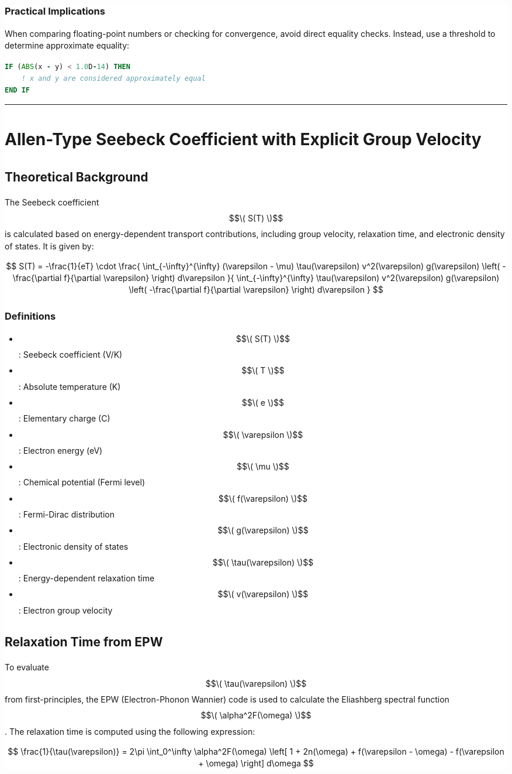 ### Practical Implications

When comparing floating-point numbers or checking for convergence, avoid direct equality checks. Instead, use a threshold to determine approximate equality:

```fortran
IF (ABS(x - y) < 1.0D-14) THEN
    ! x and y are considered approximately equal
END IF
```

---

# Allen-Type Seebeck Coefficient with Explicit Group Velocity

## Theoretical Background

The Seebeck coefficient $$\( S(T) \)$$ is calculated based on energy-dependent transport contributions, including group velocity, relaxation time, and electronic density of states. It is given by:

$$
S(T) = -\frac{1}{eT} \cdot 
\frac{
\int_{-\infty}^{\infty} (\varepsilon - \mu) \tau(\varepsilon) v^2(\varepsilon) g(\varepsilon) 
\left( -\frac{\partial f}{\partial \varepsilon} \right) d\varepsilon
}{
\int_{-\infty}^{\infty} \tau(\varepsilon) v^2(\varepsilon) g(\varepsilon) 
\left( -\frac{\partial f}{\partial \varepsilon} \right) d\varepsilon
}
$$

### Definitions

- $$\( S(T) \)$$: Seebeck coefficient (V/K)  
- $$\( T \)$$: Absolute temperature (K)  
- $$\( e \)$$: Elementary charge (C)  
- $$\( \varepsilon \)$$: Electron energy (eV)  
- $$\( \mu \)$$: Chemical potential (Fermi level)  
- $$\( f(\varepsilon) \)$$: Fermi-Dirac distribution  
- $$\( g(\varepsilon) \)$$: Electronic density of states  
- $$\( \tau(\varepsilon) \)$$: Energy-dependent relaxation time  
- $$\( v(\varepsilon) \)$$: Electron group velocity

## Relaxation Time from EPW

To evaluate $$\( \tau(\varepsilon) \)$$ from first-principles, the EPW (Electron-Phonon Wannier) code is used to calculate the Eliashberg spectral function $$\( \alpha^2F(\omega) \)$$. The relaxation time is computed using the following expression:

$$
\frac{1}{\tau(\varepsilon)} = 2\pi \int_0^\infty \alpha^2F(\omega) \left[ 1 + 2n(\omega) + f(\varepsilon - \omega) - f(\varepsilon + \omega) \right] d\omega
$$
